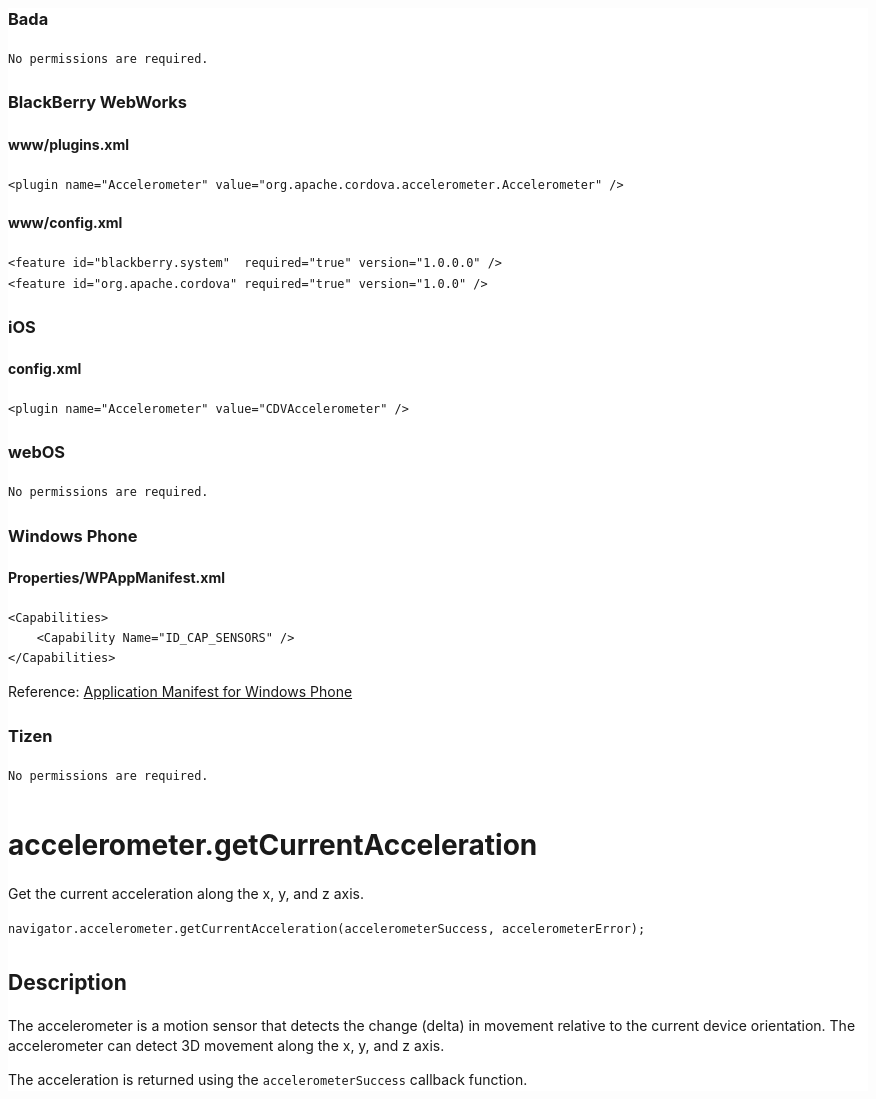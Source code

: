 ### Bada

    No permissions are required.

### BlackBerry WebWorks

#### www/plugins.xml

    <plugin name="Accelerometer" value="org.apache.cordova.accelerometer.Accelerometer" />

#### www/config.xml

    <feature id="blackberry.system"  required="true" version="1.0.0.0" />
    <feature id="org.apache.cordova" required="true" version="1.0.0" />

### iOS

#### config.xml

    <plugin name="Accelerometer" value="CDVAccelerometer" />

### webOS

    No permissions are required.

### Windows Phone

#### Properties/WPAppManifest.xml

    <Capabilities>
        <Capability Name="ID_CAP_SENSORS" />
    </Capabilities>

Reference: [Application Manifest for Windows Phone](http://msdn.microsoft.com/en-us/library/ff769509%28v=vs.92%29.aspx)

### Tizen

    No permissions are required.



accelerometer.getCurrentAcceleration
====================================

Get the current acceleration along the x, y, and z axis.

    navigator.accelerometer.getCurrentAcceleration(accelerometerSuccess, accelerometerError);

Description
-----------

The accelerometer is a motion sensor that detects the change (delta) in movement relative to the current device orientation. The accelerometer can detect 3D movement along the x, y, and z axis.

The acceleration is returned using the `accelerometerSuccess` callback function.
